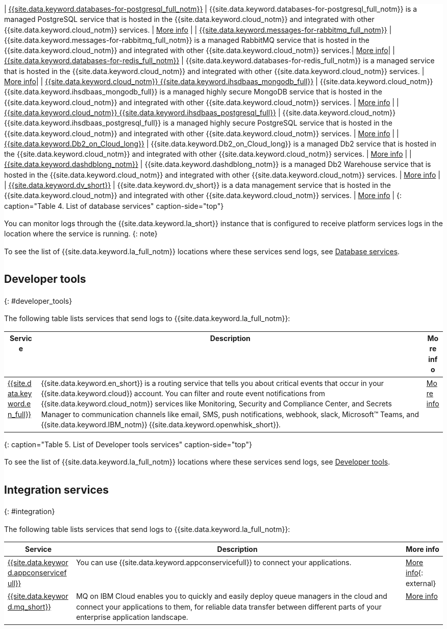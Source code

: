 | [{{site.data.keyword.databases-for-postgresql_full_notm}}](/docs/databases-for-postgresql?topic=databases-for-postgresql-getting-started) | {{site.data.keyword.databases-for-postgresql_full_notm}} is a managed PostgreSQL service that is hosted in the {{site.data.keyword.cloud_notm}} and integrated with other {{site.data.keyword.cloud_notm}} services. | [More info](/docs/databases-for-postgresql?topic=cloud-databases-logging) |
| [{{site.data.keyword.messages-for-rabbitmq_full_notm}}](/docs/messages-for-rabbitmq?topic=messages-for-rabbitmq-getting-started)  | {{site.data.keyword.messages-for-rabbitmq_full_notm}} is a managed RabbitMQ service that is hosted in the {{site.data.keyword.cloud_notm}} and integrated with other {{site.data.keyword.cloud_notm}} services.| [More info](/docs/messages-for-rabbitmq?topic=cloud-databases-logging)|
| [{{site.data.keyword.databases-for-redis_full_notm}}](/docs/databases-for-redis?topic=databases-for-redis-getting-started) | {{site.data.keyword.databases-for-redis_full_notm}} is a managed service that is hosted in the {{site.data.keyword.cloud_notm}} and integrated with other {{site.data.keyword.cloud_notm}} services.  | [More info](/docs/databases-for-redis?topic=cloud-databases-logging)|
| [{{site.data.keyword.cloud_notm}} {{site.data.keyword.ihsdbaas_mongodb_full}}](/docs/hyper-protect-dbaas-for-mongodb?topic=hyper-protect-dbaas-for-mongodb-gettingstarted) | {{site.data.keyword.cloud_notm}} {{site.data.keyword.ihsdbaas_mongodb_full}} is a managed highly secure MongoDB service that is hosted in the {{site.data.keyword.cloud_notm}} and integrated with other {{site.data.keyword.cloud_notm}} services. | [More info](/docs/hyper-protect-dbaas-for-mongodb?topic=hyper-protect-dbaas-for-mongodb-sendlogs) |
| [{{site.data.keyword.cloud_notm}} {{site.data.keyword.ihsdbaas_postgresql_full}}](/docs/hyper-protect-dbaas-for-postgresql?topic=hyper-protect-dbaas-for-postgresql-gettingstarted) | {{site.data.keyword.cloud_notm}} {{site.data.keyword.ihsdbaas_postgresql_full}} is a managed highly secure PostgreSQL service that is hosted in the {{site.data.keyword.cloud_notm}} and integrated with other {{site.data.keyword.cloud_notm}} services. | [More info](/docs/hyper-protect-dbaas-for-postgresql?topic=hyper-protect-dbaas-for-postgresql-sendlogs) |
| [{{site.data.keyword.Db2_on_Cloud_long}}](/docs/Db2onCloud?topic=Db2onCloud-getting-started) | {{site.data.keyword.Db2_on_Cloud_long}} is a managed Db2 service that is hosted in the {{site.data.keyword.cloud_notm}} and integrated with other {{site.data.keyword.cloud_notm}} services. | [More info](/docs/Db2onCloud?topic=Db2onCloud-auditing-events-for-db2-on-cloud) |
| [{{site.data.keyword.dashdblong_notm}}](/docs/Db2whc?topic=Db2whc-about) | {{site.data.keyword.dashdblong_notm}} is a managed Db2 Warehouse service that is hosted in the {{site.data.keyword.cloud_notm}} and integrated with other {{site.data.keyword.cloud_notm}} services. | [More info](/docs/Db2whc?topic=Db2whc-logg_mon) |
| [{{site.data.keyword.dv_short}}](/docs/data-virtualization?topic=data-virtualization-getting-started) | {{site.data.keyword.dv_short}} is a data management service that is hosted in the {{site.data.keyword.cloud_notm}} and integrated with other {{site.data.keyword.cloud_notm}} services. | [More info](/docs/data-virtualization?topic=data-virtualization-activity-tracker) |
{: caption="Table 4. List of database services" caption-side="top"}

You can monitor logs through the {{site.data.keyword.la_short}} instance that is configured to receive platform services logs in the location where the service is running.
{: note}

To see the list of {{site.data.keyword.la_full_notm}} locations where these services send logs, see [Database services](/docs/log-analysis?topic=log-analysis-cloud_services_locations#cs_locations_database).


## Developer tools
{: #developer_tools}

The following table lists services that send logs to {{site.data.keyword.la_full_notm}}:

| Service     | Description | More info |
|-------------|-------------|-----------|
| [{{site.data.keyword.en_full}}](/docs/event-notifications?topic=event-notifications-getting-started) | {{site.data.keyword.en_short}} is a routing service that tells you about critical events that occur in your {{site.data.keyword.cloud}} account. You can filter and route event notifications from {{site.data.keyword.cloud_notm}} services like Monitoring, Security and Compliance Center, and Secrets Manager to communication channels like email, SMS, push notifications, webhook, slack, Microsoft&trade; Teams, and {{site.data.keyword.IBM_notm}} {{site.data.keyword.openwhisk_short}}.  | [More info](/docs/event-notifications?topic=event-notifications-logging)  |
{: caption="Table 5. List of Developer tools services" caption-side="top"}

To see the list of {{site.data.keyword.la_full_notm}} locations where these services send logs, see [Developer tools](/docs/log-analysis?topic=log-analysis-cloud_services_locations#cs_locations_developer_tools).


## Integration services
{: #integration}

The following table lists services that send logs to {{site.data.keyword.la_full_notm}}:

| Service     | Description | More info |
|-------------|-------------|-------------------------------------------------------------------------|
| [{{site.data.keyword.appconservicefull}}](/docs/AppConnect?topic=AppConnect-getting-started) | You can use {{site.data.keyword.appconservicefull}} to connect your applications.   | [More info](https://developer.ibm.com/integration/docs/app-connect/troubleshooting/monitoring-and-managing-app-connect-logs-in-logdna/){: external}  |
| [{{site.data.keyword.mq_short}}](/docs/mqcloud?topic=mqcloud-mqoc_getting_started) | MQ on IBM Cloud enables you to quickly and easily deploy queue managers in the cloud and connect your applications to them, for reliable data transfer between different parts of your enterprise application landscape. | [More info](/docs/mqcloud?topic=mqcloud-logdna_logs) |
